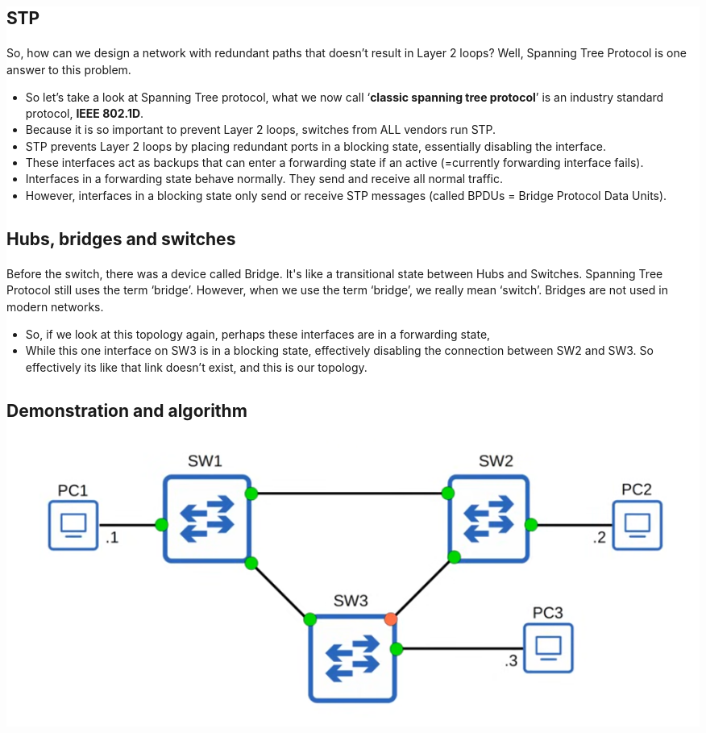 ## STP

So, how can we design a network with redundant paths that doesn’t result in Layer 2 loops? Well, Spanning Tree Protocol is one answer to this problem.

* So let’s take a look at Spanning Tree protocol, what we now call ‘**classic spanning tree protocol**’ is an industry standard protocol, **IEEE 802.1D**.&#x20;
* Because it is so important to prevent Layer 2 loops, switches from ALL vendors run STP.
* STP prevents Layer 2 loops by placing redundant ports in a blocking state, essentially disabling the interface.
* These interfaces act as backups that can enter a forwarding state if an active (=currently forwarding interface fails).
* Interfaces in a forwarding state behave normally. They send and receive all normal traffic.
* However, interfaces in a blocking state only send or receive STP messages (called BPDUs = Bridge Protocol Data Units).

## Hubs, bridges and switches

Before the switch, there was a device called Bridge. It's like a transitional state between Hubs and Switches. Spanning Tree Protocol still uses the term ‘bridge’. However, when we use the term ‘bridge’, we really mean ‘switch’. Bridges are not used in modern networks.

* So, if we look at this topology again, perhaps these interfaces are in a forwarding state,
* While this one interface on SW3 is in a blocking state, effectively disabling the connection between SW2 and SW3. So effectively its like that link doesn’t exist, and this is our topology.

## Demonstration and algorithm

<figure><img src=".gitbook/assets/image (1) (1) (1) (1) (1) (1).png" alt=""><figcaption></figcaption></figure>
